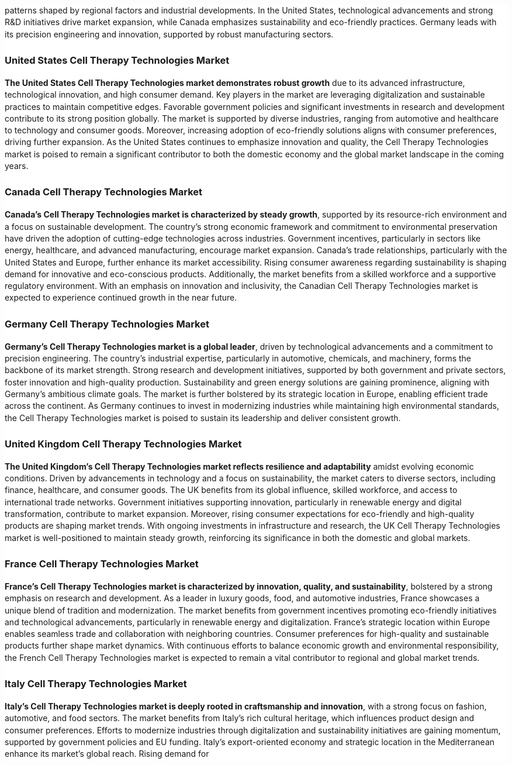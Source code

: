 patterns shaped by regional factors and industrial developments. In the United States, technological advancements and strong R&amp;D initiatives drive market expansion, while Canada emphasizes sustainability and eco-friendly practices. Germany leads with its precision engineering and innovation, supported by robust manufacturing sectors.</span></em></p></blockquote><h3><strong>United States Cell Therapy Technologies Market</strong></h3><p><strong>The United States Cell Therapy Technologies market demonstrates robust growth</strong> due to its advanced infrastructure, technological innovation, and high consumer demand. Key players in the market are leveraging digitalization and sustainable practices to maintain competitive edges. Favorable government policies and significant investments in research and development contribute to its strong position globally. The market is supported by diverse industries, ranging from automotive and healthcare to technology and consumer goods. Moreover, increasing adoption of eco-friendly solutions aligns with consumer preferences, driving further expansion. As the United States continues to emphasize innovation and quality, the Cell Therapy Technologies market is poised to remain a significant contributor to both the domestic economy and the global market landscape in the coming years.</p><h3><strong>Canada Cell Therapy Technologies Market</strong></h3><p><strong>Canada&rsquo;s Cell Therapy Technologies market is characterized by steady growth</strong>, supported by its resource-rich environment and a focus on sustainable development. The country&rsquo;s strong economic framework and commitment to environmental preservation have driven the adoption of cutting-edge technologies across industries. Government incentives, particularly in sectors like energy, healthcare, and advanced manufacturing, encourage market expansion. Canada&rsquo;s trade relationships, particularly with the United States and Europe, further enhance its market accessibility. Rising consumer awareness regarding sustainability is shaping demand for innovative and eco-conscious products. Additionally, the market benefits from a skilled workforce and a supportive regulatory environment. With an emphasis on innovation and inclusivity, the Canadian Cell Therapy Technologies market is expected to experience continued growth in the near future.</p><h3><strong>Germany Cell Therapy Technologies Market</strong></h3><p><strong>Germany&rsquo;s Cell Therapy Technologies market is a global leader</strong>, driven by technological advancements and a commitment to precision engineering. The country&rsquo;s industrial expertise, particularly in automotive, chemicals, and machinery, forms the backbone of its market strength. Strong research and development initiatives, supported by both government and private sectors, foster innovation and high-quality production. Sustainability and green energy solutions are gaining prominence, aligning with Germany&rsquo;s ambitious climate goals. The market is further bolstered by its strategic location in Europe, enabling efficient trade across the continent. As Germany continues to invest in modernizing industries while maintaining high environmental standards, the Cell Therapy Technologies market is poised to sustain its leadership and deliver consistent growth.</p><h3><strong>United Kingdom Cell Therapy Technologies Market</strong></h3><p><strong>The United Kingdom&rsquo;s Cell Therapy Technologies market reflects resilience and adaptability</strong> amidst evolving economic conditions. Driven by advancements in technology and a focus on sustainability, the market caters to diverse sectors, including finance, healthcare, and consumer goods. The UK benefits from its global influence, skilled workforce, and access to international trade networks. Government initiatives supporting innovation, particularly in renewable energy and digital transformation, contribute to market expansion. Moreover, rising consumer expectations for eco-friendly and high-quality products are shaping market trends. With ongoing investments in infrastructure and research, the UK Cell Therapy Technologies market is well-positioned to maintain steady growth, reinforcing its significance in both the domestic and global markets.</p><h3><strong>France Cell Therapy Technologies Market</strong></h3><p><strong>France&rsquo;s Cell Therapy Technologies market is characterized by innovation, quality, and sustainability</strong>, bolstered by a strong emphasis on research and development. As a leader in luxury goods, food, and automotive industries, France showcases a unique blend of tradition and modernization. The market benefits from government incentives promoting eco-friendly initiatives and technological advancements, particularly in renewable energy and digitalization. France&rsquo;s strategic location within Europe enables seamless trade and collaboration with neighboring countries. Consumer preferences for high-quality and sustainable products further shape market dynamics. With continuous efforts to balance economic growth and environmental responsibility, the French Cell Therapy Technologies market is expected to remain a vital contributor to regional and global market trends.</p><h3><strong>Italy Cell Therapy Technologies Market</strong></h3><p><strong>Italy&rsquo;s Cell Therapy Technologies market is deeply rooted in craftsmanship and innovation</strong>, with a strong focus on fashion, automotive, and food sectors. The market benefits from Italy&rsquo;s rich cultural heritage, which influences product design and consumer preferences. Efforts to modernize industries through digitalization and sustainability initiatives are gaining momentum, supported by government policies and EU funding. Italy&rsquo;s export-oriented economy and strategic location in the Mediterranean enhance its market&rsquo;s global reach. Rising demand for